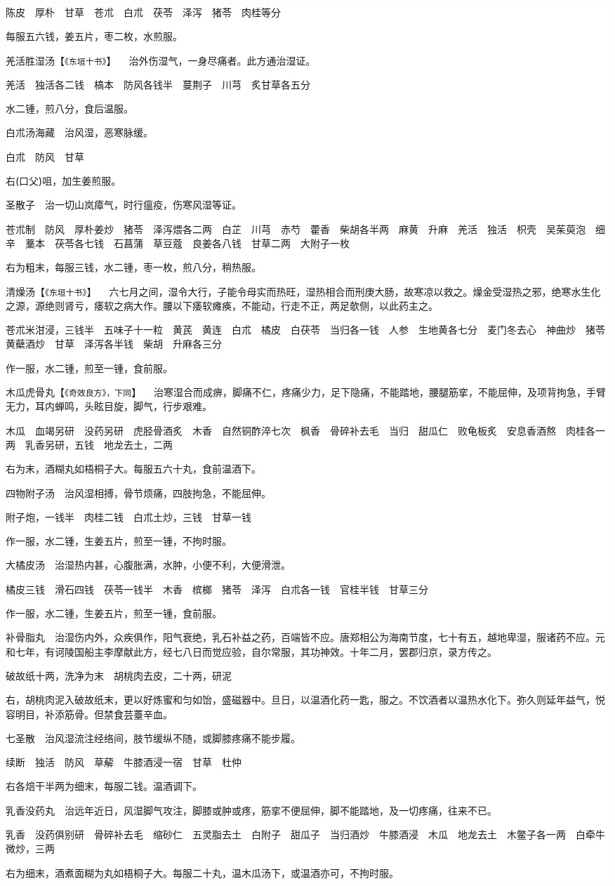 陈皮　厚朴　甘草　苍朮　白朮　茯苓　泽泻　猪苓　肉桂等分  

每服五六钱，姜五片，枣二枚，水煎服。  

羌活胜湿汤【`《东垣十书》`】 　治外伤湿气，一身尽痛者。此方通治湿证。  

羌活　独活各二钱　槁本　防风各钱半　蔓荆子　川芎　炙甘草各五分  

水二锺，煎八分，食后温服。  

白朮汤海藏　治风湿，恶寒脉缓。  

白朮　防风　甘草  

右(口父)咀，加生姜煎服。  

圣散子　治一切山岚瘴气，时行瘟疫，伤寒风湿等证。  

苍朮制　防风　厚朴姜炒　猪苓　泽泻煨各二两　白芷　川芎　赤芍　藿香　柴胡各半两　麻黄　升麻　羌活　独活　枳壳　吴茱萸泡　细辛　藳本　茯苓各七钱　石菖蒲　草豆蔻　良姜各八钱　甘草二两　大附子一枚  

右为粗末，每服三钱，水二锺，枣一枚，煎八分，稍热服。  

清燥汤【`《东垣十书》`】 　六七月之间，湿令大行，子能令母实而热旺，湿热相合而刑庚大肠，故寒凉以救之。燥金受湿热之邪，绝寒水生化之源，源绝则肾亏，痿软之病大作。腰以下痿软瘫痪，不能动，行走不正，两足欹侧，以此药主之。  

苍朮米泔浸，三钱半　五味子十一粒　黄芪　黄连　白朮　橘皮　白茯苓　当归各一钱　人参　生地黄各七分　麦门冬去心　神曲炒　猪苓　黄蘗酒炒　甘草　泽泻各半钱　柴胡　升麻各三分  

作一服，水二锺，煎至一锺，食前服。  

木瓜虎骨丸【`《奇效良方》，下同`】 　治寒湿合而成痹，脚痛不仁，疼痛少力，足下隐痛，不能踏地，腰腿筋挛，不能屈伸，及项背拘急，手臂无力，耳内蝉鸣，头眩目旋，脚气，行步艰难。  

木瓜　血竭另研　没药另研　虎胫骨酒炙　木香　自然铜酢淬七次　枫香　骨碎补去毛　当归　甜瓜仁　败龟板炙　安息香酒熬　肉桂各一两　乳香另研，五钱　地龙去土，二两  

右为末，酒糊丸如梧桐子大。每服五六十丸，食前温酒下。  

四物附子汤　治风湿相搏，骨节烦痛，四肢拘急，不能屈伸。  

附子炮，一钱半　肉桂二钱　白朮土炒，三钱　甘草一钱  

作一服，水二锺，生姜五片，煎至一锺，不拘时服。  

大橘皮汤　治湿热内甚，心腹胀满，水肿，小便不利，大便滑泄。  

橘皮三钱　滑石四钱　茯苓一钱半　木香　槟榔　猪苓　泽泻　白朮各一钱　官桂半钱　甘草三分  

作一服，水二锺，生姜五片，煎至一锺，食前服。  

补骨脂丸　治湿伤内外，众疾俱作，阳气衰绝，乳石补益之药，百端皆不应。唐郑相公为海南节度，七十有五，越地卑湿，服诸药不应。元和七年，有诃陵国船主李摩献此方，经七八日而觉应验，自尔常服，其功神效。十年二月，罢郡归京，录方传之。  

破故纸十两，洗净为末　胡桃肉去皮，二十两，研泥  

右，胡桃肉泥入破故纸末，更以好炼蜜和匀如饴，盛磁器中。旦日，以温酒化药一匙，服之。不饮酒者以温热水化下。弥久则延年益气，悦容明目，补添筋骨。但禁食芸薹辛血。  

七圣散　治风湿流注经络间，肢节缓纵不随，或脚膝疼痛不能步履。  

续断　独活　防风　草薢　牛膝酒浸一宿　甘草　杜仲  

右各焙干半两为细末，每服二钱。温酒调下。  

乳香没药丸　治远年近日，风湿脚气攻注，脚膝或肿或疼，筋挛不便屈伸，脚不能踏地，及一切疼痛，往来不已。  

乳香　没药俱别研　骨碎补去毛　缩砂仁　五灵脂去土　白附子　甜瓜子　当归酒炒　牛膝酒浸　木瓜　地龙去土　木鳖子各一两　白牵牛微炒，三两  

右为细末，酒煮面糊为丸如梧桐子大。每服二十丸，温木瓜汤下，或温酒亦可，不拘时服。  

